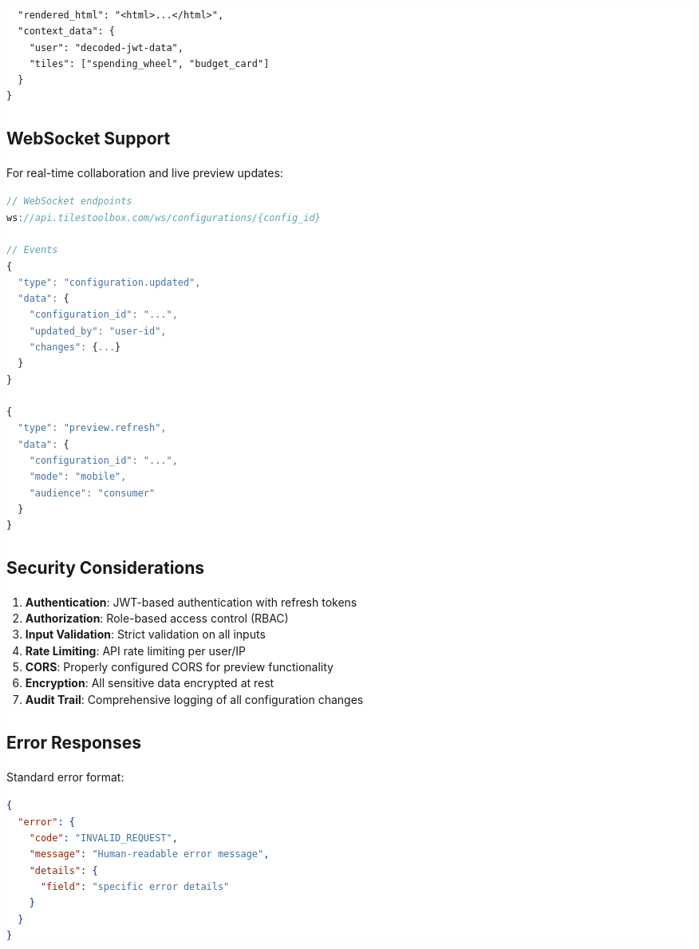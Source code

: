 ```http
  "rendered_html": "<html>...</html>",
  "context_data": {
    "user": "decoded-jwt-data",
    "tiles": ["spending_wheel", "budget_card"]
  }
}
```

## WebSocket Support

For real-time collaboration and live preview updates:

```javascript
// WebSocket endpoints
ws://api.tilestoolbox.com/ws/configurations/{config_id}

// Events
{
  "type": "configuration.updated",
  "data": {
    "configuration_id": "...",
    "updated_by": "user-id",
    "changes": {...}
  }
}

{
  "type": "preview.refresh",
  "data": {
    "configuration_id": "...",
    "mode": "mobile",
    "audience": "consumer"
  }
}
```

## Security Considerations

1. **Authentication**: JWT-based authentication with refresh tokens
2. **Authorization**: Role-based access control (RBAC)
3. **Input Validation**: Strict validation on all inputs
4. **Rate Limiting**: API rate limiting per user/IP
5. **CORS**: Properly configured CORS for preview functionality
6. **Encryption**: All sensitive data encrypted at rest
7. **Audit Trail**: Comprehensive logging of all configuration changes

## Error Responses

Standard error format:
```json
{
  "error": {
    "code": "INVALID_REQUEST",
    "message": "Human-readable error message",
    "details": {
      "field": "specific error details"
    }
  }
}
```
